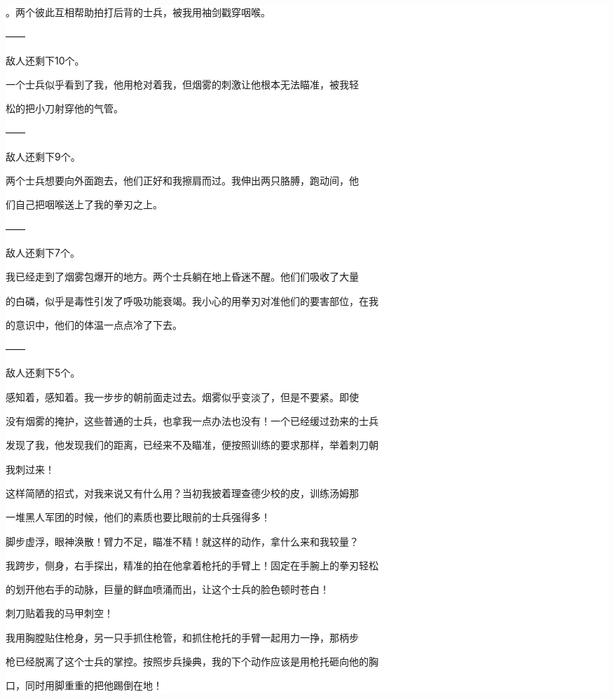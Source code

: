 。两个彼此互相帮助拍打后背的士兵，被我用袖剑戳穿咽喉。

——

敌人还剩下10个。

一个士兵似乎看到了我，他用枪对着我，但烟雾的刺激让他根本无法瞄准，被我轻

松的把小刀射穿他的气管。

——



敌人还剩下9个。



两个士兵想要向外面跑去，他们正好和我擦肩而过。我伸出两只胳膊，跑动间，他

们自己把咽喉送上了我的拳刃之上。



——

敌人还剩下7个。

我已经走到了烟雾包爆开的地方。两个士兵躺在地上昏迷不醒。他们们吸收了大量

的白磷，似乎是毒性引发了呼吸功能衰竭。我小心的用拳刃对准他们的要害部位，在我

的意识中，他们的体温一点点冷了下去。

——



敌人还剩下5个。

感知着，感知着。我一步步的朝前面走过去。烟雾似乎变淡了，但是不要紧。即使

没有烟雾的掩护，这些普通的士兵，也拿我一点办法也没有！一个已经缓过劲来的士兵

发现了我，他发现我们的距离，已经来不及瞄准，便按照训练的要求那样，举着刺刀朝

我刺过来！



这样简陋的招式，对我来说又有什么用？当初我披着理查德少校的皮，训练汤姆那

一堆黑人军团的时候，他们的素质也要比眼前的士兵强得多！



脚步虚浮，眼神涣散！臂力不足，瞄准不精！就这样的动作，拿什么来和我较量？

我跨步，侧身，右手探出，精准的拍在他拿着枪托的手臂上！固定在手腕上的拳刃轻松

的划开他右手的动脉，巨量的鲜血喷涌而出，让这个士兵的脸色顿时苍白！

刺刀贴着我的马甲刺空！

我用胸膛贴住枪身，另一只手抓住枪管，和抓住枪托的手臂一起用力一挣，那柄步

枪已经脱离了这个士兵的掌控。按照步兵操典，我的下个动作应该是用枪托砸向他的胸

口，同时用脚重重的把他踢倒在地！
